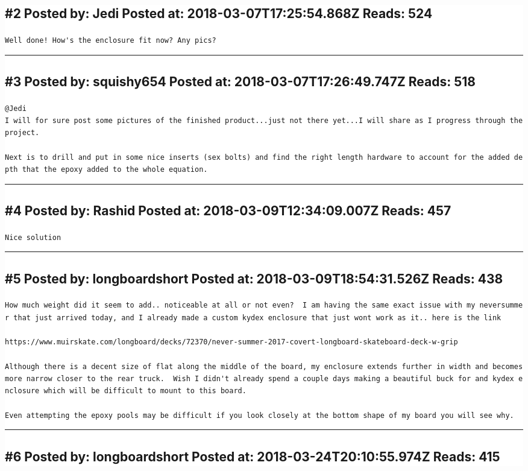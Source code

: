 ## \#2 Posted by: Jedi Posted at: 2018-03-07T17:25:54.868Z Reads: 524

```
Well done! How's the enclosure fit now? Any pics?
```

---
## \#3 Posted by: squishy654 Posted at: 2018-03-07T17:26:49.747Z Reads: 518

```
@Jedi  
I will for sure post some pictures of the finished product...just not there yet...I will share as I progress through the project.

Next is to drill and put in some nice inserts (sex bolts) and find the right length hardware to account for the added depth that the epoxy added to the whole equation.
```

---
## \#4 Posted by: Rashid Posted at: 2018-03-09T12:34:09.007Z Reads: 457

```
Nice solution
```

---
## \#5 Posted by: longboardshort Posted at: 2018-03-09T18:54:31.526Z Reads: 438

```
How much weight did it seem to add.. noticeable at all or not even?  I am having the same exact issue with my neversummer that just arrived today, and I already made a custom kydex enclosure that just wont work as it.. here is the link

https://www.muirskate.com/longboard/decks/72370/never-summer-2017-covert-longboard-skateboard-deck-w-grip

Although there is a decent size of flat along the middle of the board, my enclosure extends further in width and becomes more narrow closer to the rear truck.  Wish I didn't already spend a couple days making a beautiful buck for and kydex enclosure which will be difficult to mount to this board.

Even attempting the epoxy pools may be difficult if you look closely at the bottom shape of my board you will see why.
```

---
## \#6 Posted by: longboardshort Posted at: 2018-03-24T20:10:55.974Z Reads: 415
